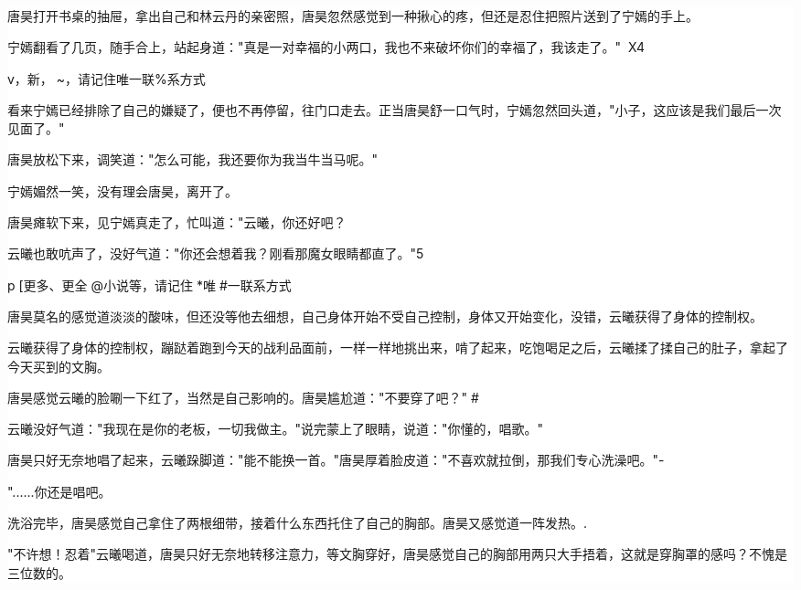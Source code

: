 



唐昊打开书桌的抽屉，拿出自己和林云丹的亲密照，唐昊忽然感觉到一种揪心的疼，但还是忍住把照片送到了宁嫣的手上。



宁嫣翻看了几页，随手合上，站起身道："真是一对幸福的小两口，我也不来破坏你们的幸福了，我该走了。"  X4



v，新， ~，请记住唯一联%系方式



看来宁嫣已经排除了自己的嫌疑了，便也不再停留，往门口走去。正当唐昊舒一口气时，宁嫣忽然回头道，"小子，这应该是我们最后一次见面了。"





唐昊放松下来，调笑道："怎么可能，我还要你为我当牛当马呢。"



宁嫣媚然一笑，没有理会唐昊，离开了。





唐昊瘫软下来，见宁嫣真走了，忙叫道："云曦，你还好吧？



云曦也敢吭声了，没好气道："你还会想着我？刚看那魔女眼睛都直了。"5

p [更多、更全 @小说等，请记住 *唯 #一联系方式





唐昊莫名的感觉道淡淡的酸味，但还没等他去细想，自己身体开始不受自己控制，身体又开始变化，没错，云曦获得了身体的控制权。



云曦获得了身体的控制权，蹦跶着跑到今天的战利品面前，一样一样地挑出来，啃了起来，吃饱喝足之后，云曦揉了揉自己的肚子，拿起了今天买到的文胸。



唐昊感觉云曦的脸唰一下红了，当然是自己影响的。唐昊尴尬道："不要穿了吧？" #





云曦没好气道："我现在是你的老板，一切我做主。"说完蒙上了眼睛，说道："你懂的，唱歌。"





唐昊只好无奈地唱了起来，云曦跺脚道："能不能换一首。"唐昊厚着脸皮道："不喜欢就拉倒，那我们专心洗澡吧。"-



"......你还是唱吧。



洗浴完毕，唐昊感觉自己拿住了两根细带，接着什么东西托住了自己的胸部。唐昊又感觉道一阵发热。.





"不许想！忍着"云曦喝道，唐昊只好无奈地转移注意力，等文胸穿好，唐昊感觉自己的胸部用两只大手捂着，这就是穿胸罩的感吗？不愧是三位数的。
